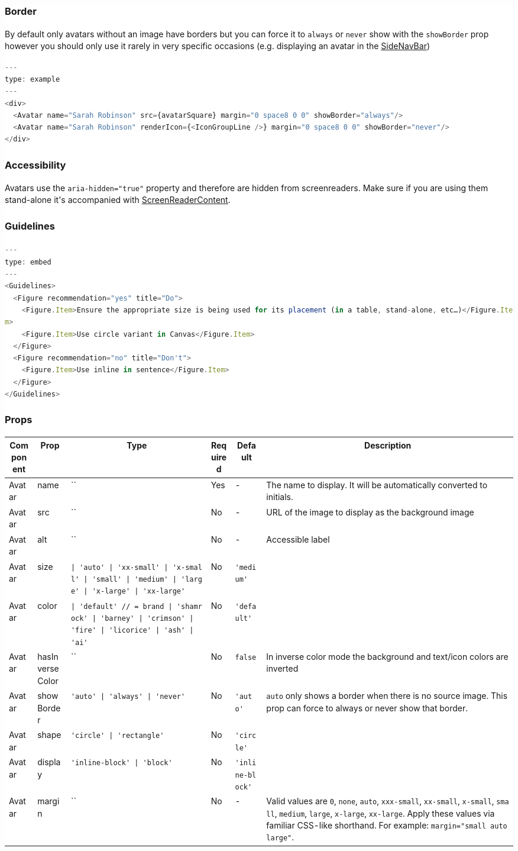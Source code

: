 ```js
```

### Border

By default only avatars without an image have borders but you can force it to `always` or `never` show with the `showBorder` prop however you should only use it rarely in very specific occasions (e.g. displaying an avatar in the [SideNavBar](/#SideNavBar))

```js
---
type: example
---
<div>
  <Avatar name="Sarah Robinson" src={avatarSquare} margin="0 space8 0 0" showBorder="always"/>
  <Avatar name="Sarah Robinson" renderIcon={<IconGroupLine />} margin="0 space8 0 0" showBorder="never"/>
</div>
```

### Accessibility

Avatars use the `aria-hidden="true"` property and therefore are hidden from screenreaders. Make sure if you are using them stand-alone it's accompanied with [ScreenReaderContent](#ScreenReaderContent).

### Guidelines

```js
---
type: embed
---
<Guidelines>
  <Figure recommendation="yes" title="Do">
    <Figure.Item>Ensure the appropriate size is being used for its placement (in a table, stand-alone, etc…)</Figure.Item>
    <Figure.Item>Use circle variant in Canvas</Figure.Item>
  </Figure>
  <Figure recommendation="no" title="Don't">
    <Figure.Item>Use inline in sentence</Figure.Item>
  </Figure>
</Guidelines>
```


### Props

| Component | Prop | Type | Required | Default | Description |
|-----------|------|------|----------|---------|-------------|
| Avatar | name | `` | Yes | - | The name to display. It will be automatically converted to initials. |
| Avatar | src | `` | No | - | URL of the image to display as the background image |
| Avatar | alt | `` | No | - | Accessible label |
| Avatar | size | `\| 'auto' \| 'xx-small' \| 'x-small' \| 'small' \| 'medium' \| 'large' \| 'x-large' \| 'xx-large'` | No | `'medium'` |  |
| Avatar | color | `\| 'default' // = brand \| 'shamrock' \| 'barney' \| 'crimson' \| 'fire' \| 'licorice' \| 'ash' \| 'ai'` | No | `'default'` |  |
| Avatar | hasInverseColor | `` | No | `false` | In inverse color mode the background and text/icon colors are inverted |
| Avatar | showBorder | `'auto' \| 'always' \| 'never'` | No | `'auto'` | `auto` only shows a border when there is no source image. This prop can force to always or never show that border. |
| Avatar | shape | `'circle' \| 'rectangle'` | No | `'circle'` |  |
| Avatar | display | `'inline-block' \| 'block'` | No | `'inline-block'` |  |
| Avatar | margin | `` | No | - | Valid values are `0`, `none`, `auto`, `xxx-small`, `xx-small`, `x-small`, `small`, `medium`, `large`, `x-large`, `xx-large`. Apply these values via familiar CSS-like shorthand. For example: `margin="small auto large"`. |